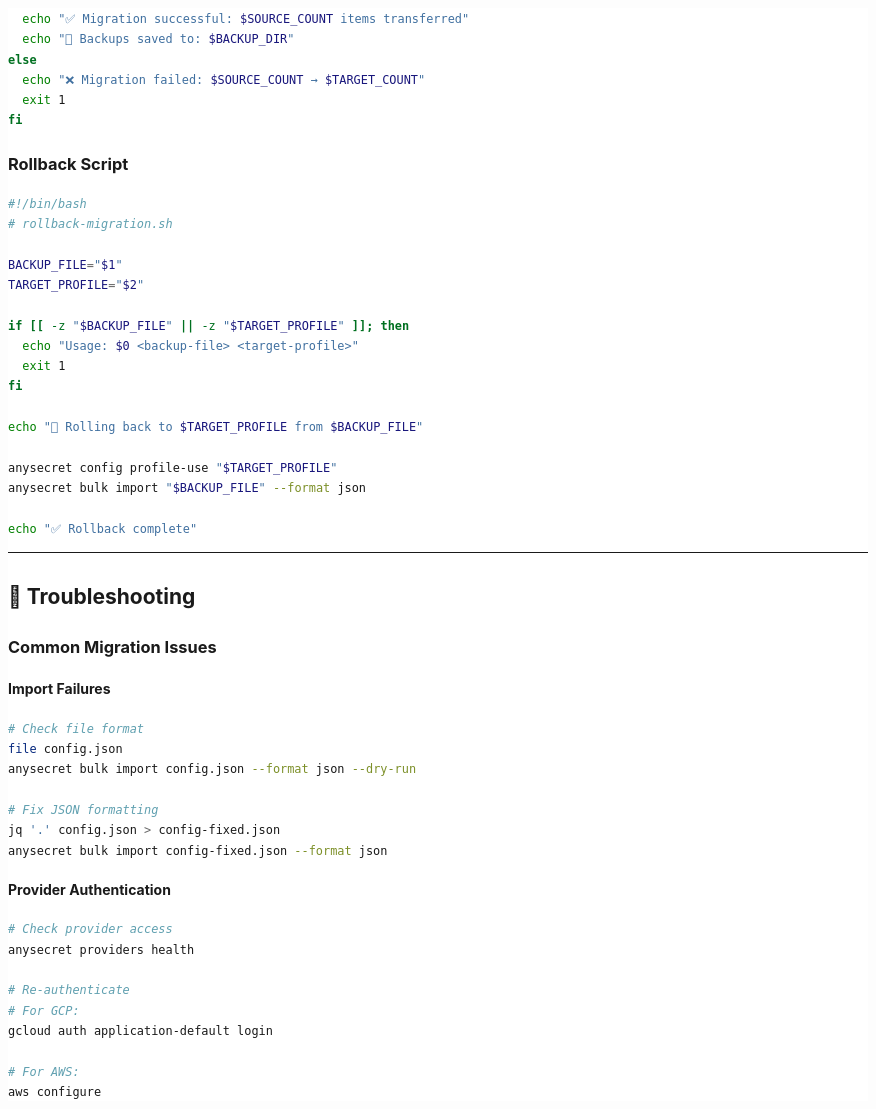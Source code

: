```bash
  echo "✅ Migration successful: $SOURCE_COUNT items transferred"
  echo "📁 Backups saved to: $BACKUP_DIR"
else
  echo "❌ Migration failed: $SOURCE_COUNT → $TARGET_COUNT"
  exit 1
fi
```

### Rollback Script

```bash
#!/bin/bash  
# rollback-migration.sh

BACKUP_FILE="$1"
TARGET_PROFILE="$2"

if [[ -z "$BACKUP_FILE" || -z "$TARGET_PROFILE" ]]; then
  echo "Usage: $0 <backup-file> <target-profile>"
  exit 1
fi

echo "🔄 Rolling back to $TARGET_PROFILE from $BACKUP_FILE"

anysecret config profile-use "$TARGET_PROFILE"
anysecret bulk import "$BACKUP_FILE" --format json

echo "✅ Rollback complete"
```

---

## 🚨 Troubleshooting

### Common Migration Issues

#### Import Failures
```bash
# Check file format
file config.json
anysecret bulk import config.json --format json --dry-run

# Fix JSON formatting
jq '.' config.json > config-fixed.json
anysecret bulk import config-fixed.json --format json
```

#### Provider Authentication
```bash
# Check provider access
anysecret providers health

# Re-authenticate
# For GCP:
gcloud auth application-default login

# For AWS:
aws configure
```
